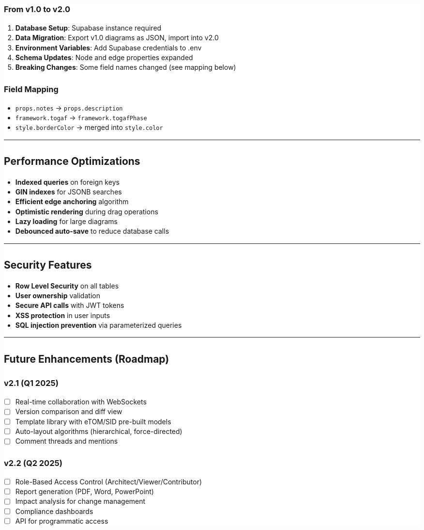 ### From v1.0 to v2.0
1. **Database Setup**: Supabase instance required
2. **Data Migration**: Export v1.0 diagrams as JSON, import into v2.0
3. **Environment Variables**: Add Supabase credentials to .env
4. **Schema Updates**: Node and edge properties expanded
5. **Breaking Changes**: Some field names changed (see mapping below)

### Field Mapping
- `props.notes` → `props.description`
- `framework.togaf` → `framework.togafPhase`
- `style.borderColor` → merged into `style.color`

---

## Performance Optimizations

- **Indexed queries** on foreign keys
- **GIN indexes** for JSONB searches
- **Efficient edge anchoring** algorithm
- **Optimistic rendering** during drag operations
- **Lazy loading** for large diagrams
- **Debounced auto-save** to reduce database calls

---

## Security Features

- **Row Level Security** on all tables
- **User ownership** validation
- **Secure API calls** with JWT tokens
- **XSS protection** in user inputs
- **SQL injection prevention** via parameterized queries

---

## Future Enhancements (Roadmap)

### v2.1 (Q1 2025)
- [ ] Real-time collaboration with WebSockets
- [ ] Version comparison and diff view
- [ ] Template library with eTOM/SID pre-built models
- [ ] Auto-layout algorithms (hierarchical, force-directed)
- [ ] Comment threads and mentions

### v2.2 (Q2 2025)
- [ ] Role-Based Access Control (Architect/Viewer/Contributor)
- [ ] Report generation (PDF, Word, PowerPoint)
- [ ] Impact analysis for change management
- [ ] Compliance dashboards
- [ ] API for programmatic access
